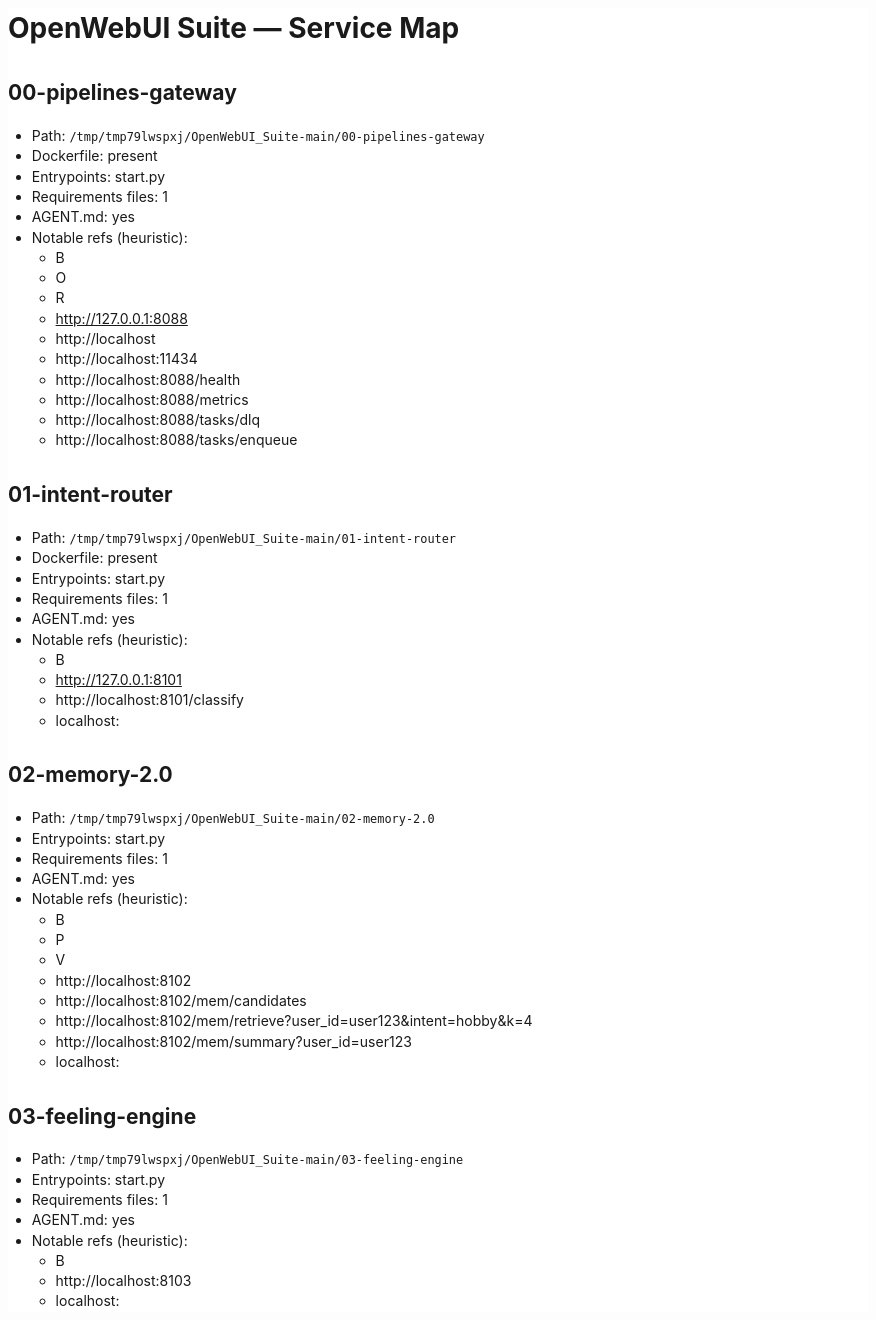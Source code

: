 # OpenWebUI Suite — Service Map

## 00-pipelines-gateway
- Path: `/tmp/tmp79lwspxj/OpenWebUI_Suite-main/00-pipelines-gateway`
- Dockerfile: present
- Entrypoints: start.py
- Requirements files: 1
- AGENT.md: yes
- Notable refs (heuristic):
  - B
  - O
  - R
  - http://127.0.0.1:8088
  - http://localhost
  - http://localhost:11434
  - http://localhost:8088/health
  - http://localhost:8088/metrics
  - http://localhost:8088/tasks/dlq
  - http://localhost:8088/tasks/enqueue

## 01-intent-router
- Path: `/tmp/tmp79lwspxj/OpenWebUI_Suite-main/01-intent-router`
- Dockerfile: present
- Entrypoints: start.py
- Requirements files: 1
- AGENT.md: yes
- Notable refs (heuristic):
  - B
  - http://127.0.0.1:8101
  - http://localhost:8101/classify
  - localhost:<port>

## 02-memory-2.0
- Path: `/tmp/tmp79lwspxj/OpenWebUI_Suite-main/02-memory-2.0`
- Entrypoints: start.py
- Requirements files: 1
- AGENT.md: yes
- Notable refs (heuristic):
  - B
  - P
  - V
  - http://localhost:8102
  - http://localhost:8102/mem/candidates
  - http://localhost:8102/mem/retrieve?user_id=user123&intent=hobby&k=4
  - http://localhost:8102/mem/summary?user_id=user123
  - localhost:<port>

## 03-feeling-engine
- Path: `/tmp/tmp79lwspxj/OpenWebUI_Suite-main/03-feeling-engine`
- Entrypoints: start.py
- Requirements files: 1
- AGENT.md: yes
- Notable refs (heuristic):
  - B
  - http://localhost:8103
  - localhost:<port>
